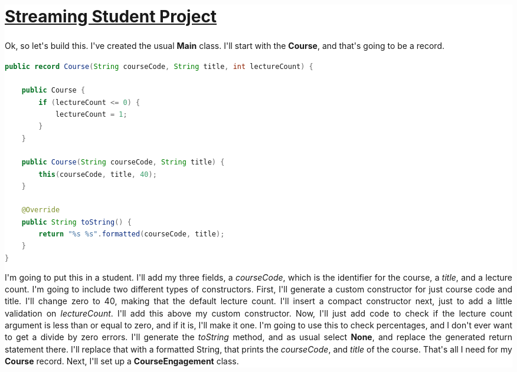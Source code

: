 # [Streaming Student Project]()
<div align="justify">

Ok, so let's build this.
I've created the usual **Main** class.
I'll start with the **Course**,
and that's going to be a record.

```java  
public record Course(String courseCode, String title, int lectureCount) {

    public Course {
        if (lectureCount <= 0) {
            lectureCount = 1;
        }
    }

    public Course(String courseCode, String title) {
        this(courseCode, title, 40);
    }

    @Override
    public String toString() {
        return "%s %s".formatted(courseCode, title);
    }
}
```

I'm going to put this in a student. 
I'll add my three fields, 
a _courseCode_, which is the identifier for the course,
a _title_, and a lecture count. 
I'm going to include two different types of constructors. 
First, I'll generate a custom constructor for just course code and title. 
I'll change zero to 40, making that the default lecture count.
I'll insert a compact constructor next, 
just to add a little validation on _lectureCount_. 
I'll add this above my custom constructor. 
Now, I'll just add code to check 
if the lecture count argument is less than or equal to zero, 
and if it is, I'll make it one. 
I'm going to use this to check percentages, 
and I don't ever want to get a divide by zero errors.
I'll generate the _toString_ method, 
and as usual select **None**, 
and replace the generated return statement there. 
I'll replace that with a formatted String, 
that prints the _courseCode_, 
and _title_ of the course. 
That's all I need for my **Course** record. 
Next, I'll set up a **CourseEngagement** class.
